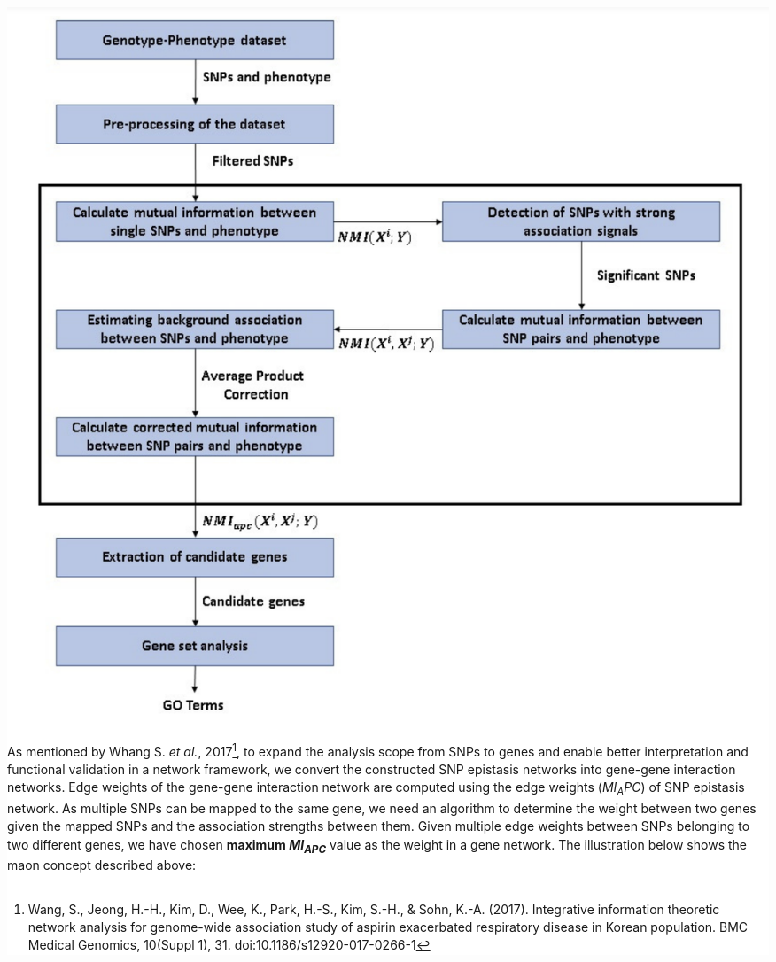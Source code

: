 ![MIDESP_algorithm](./Pictures/MIDESP_algorithm.png)

As mentioned by Whang S. *et al.*, 2017[^4], to expand the analysis scope from SNPs to genes and enable better interpretation and functional validation in a network framework, we convert the constructed SNP epistasis networks into gene-gene interaction networks. Edge weights of the gene-gene interaction network are computed using the edge weights ($MI_APC$) of SNP epistasis network. As multiple SNPs can be mapped to the same gene, we need an algorithm to determine the weight between two genes given the mapped SNPs and the association strengths between them. Given multiple edge weights between SNPs belonging to two different genes, we have chosen **maximum $MI_{APC}$** value as the weight in a gene network. The illustration below shows the maon concept described above:


[^1]: Ross, B. C. (2014). Mutual information between discrete and continuous data sets. PloS One, 9(2), e87357. doi:10.1371/journal.pone.0087357
[^2]: Heinrich, F., Ramzan, F., Rajavel, A., Schmitt, A. O., & Gültas, M. (2021). MIDESP: Mutual information-based detection of epistatic SNP pairs for qualitative and quantitative phenotypes. Biology, 10(9), 921. doi:10.3390/biology10090921
[^3]: Dunn, S. D., Wahl, L. M., & Gloor, G. B. (2008). Mutual information without the influence of phylogeny or entropy dramatically improves residue contact prediction. Bioinformatics (Oxford, England), 24(3), 333–340. 
[^4]: Wang, S., Jeong, H.-H., Kim, D., Wee, K., Park, H.-S., Kim, S.-H., & Sohn, K.-A. (2017). Integrative information theoretic network analysis for genome-wide association study of aspirin exacerbated respiratory disease in Korean population. BMC Medical Genomics, 10(Suppl 1), 31. doi:10.1186/s12920-017-0266-1
[^5]: Meckbach, C., Tacke, R., Hua, X., Waack, S., Wingender, E., & Gültas, M. (2015). PC-TraFF: identification of potentially collaborating transcription factors using pointwise mutual information. BMC Bioinformatics, 16(1), 400. doi:10.1186/s12859-015-0827-2
[^6]: Danecek, P., Auton, A., Abecasis, G., Albers, C. A., Banks, E., DePristo, M. A., … 1000 Genomes Project Analysis Group. (2011). The variant call format and VCFtools. Bioinformatics (Oxford, England), 27(15), 2156–2158. doi:10.1093/bioinformatics/btr330
[^7]: Purcell, S., Neale, B., Todd-Brown, K., Thomas, L., Ferreira, M. A. R., Bender, D., … Sham, P. C. (2007). PLINK: a tool set for whole-genome association and population-based linkage analyses. The American Journal of Human Genetics, 81(3), 559–575. doi:10.1086/519795
[^8]: https://www.ncbi.nlm.nih.gov/genome/tools/remap
[^9]: Quinlan, A. R., & Hall, I. M. (2010). BEDTools: a flexible suite of utilities for comparing genomic features. Bioinformatics (Oxford, England), 26(6), 841–842. doi:10.1093/bioinformatics/btq033
[^10]: Ge, S. X., Jung, D., & Yao, R. (2020). ShinyGO: a graphical gene-set enrichment tool for animals and plants. Bioinformatics (Oxford, England), 36(8), 2628–2629. doi:10.1093/bioinformatics/btz931
[^11]: Mudunuri, U., Che, A., Yi, M., & Stephens, R. M. (2009). bioDBnet: the biological database network. Bioinformatics (Oxford, England), 25(4), 555–556. doi:10.1093/bioinformatics/btn654
[^12]: Grant, D., Nelson, R. T., Cannon, S. B., & Shoemaker, R. C. (2010). SoyBase, the USDA-ARS soybean genetics and genomics database. Nucleic Acids Research, 38(Database issue), D843-6. doi:10.1093/nar/gkp798
